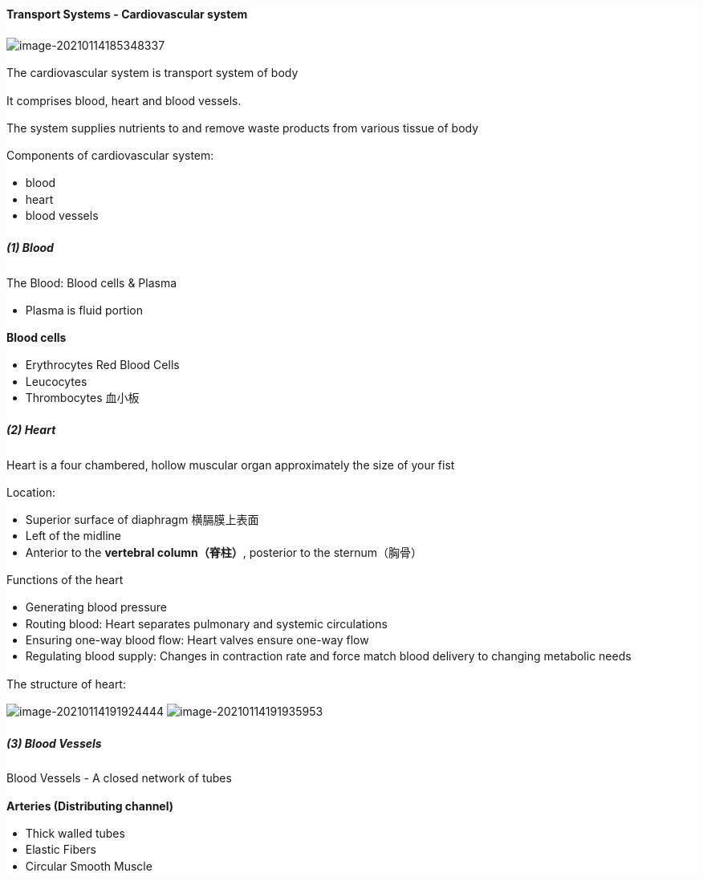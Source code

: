 #### Transport Systems - Cardiovascular system

<img src="https://hexo20200628-1259353497.cos.ap-guangzhou.myqcloud.com/Articles/Academic_Notes/Molecular%20Pharmacology/image-20210114185348337.png" alt="image-20210114185348337" style="zoom:100%;" />

The cardiovascular system is transport system of body

It comprises blood, heart and blood vessels.

The system supplies nutrients to and remove waste products from various tissue of body

Components of cardiovascular system:

+ blood
+ heart
+ blood vessels

##### (1) Blood

The Blood: Blood cells & Plasma

+ Plasma is fluid portion

**Blood cells**

+ Erythrocytes Red Blood Cells
+ Leucocytes
+ Thrombocytes 血小板

##### (2) Heart

Heart is a four chambered, hollow muscular organ approximately the size of your fist

Location:

+ Superior surface of diaphragm 横膈膜上表面
+ Left of the midline
+ Anterior to the **vertebral column（脊柱）**, posterior to the sternum（胸骨）

Functions of the heart

+ Generating blood pressure
+ Routing blood: Heart separates pulmonary and systemic circulations
+ Ensuring one-way blood flow: Heart valves ensure one-way flow
+ Regulating blood supply: Changes in contraction rate and force match blood delivery to changing metabolic needs

The structure of heart:

<img src="https://hexo20200628-1259353497.cos.ap-guangzhou.myqcloud.com/Articles/Academic_Notes/Molecular%20Pharmacology/image-20210114191924444.png" alt="image-20210114191924444" style="zoom:100%;" />

<img src="https://hexo20200628-1259353497.cos.ap-guangzhou.myqcloud.com/Articles/Academic_Notes/Molecular%20Pharmacology/image-20210114191935953.png" alt="image-20210114191935953" style="zoom:100%;" />

##### (3) Blood Vessels

Blood Vessels - A closed network of tubes

**Arteries (Distributing channel)**

+ Thick walled tubes
+ Elastic Fibers
+ Circular Smooth Muscle
